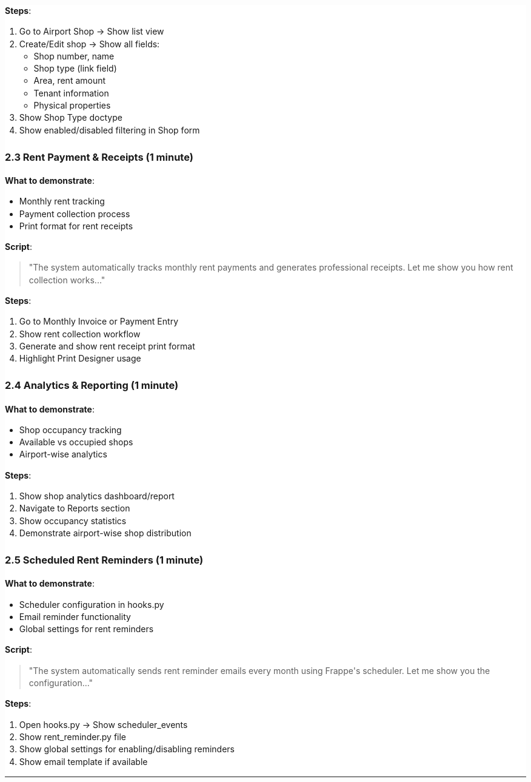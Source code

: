 **Steps**:
1. Go to Airport Shop → Show list view
2. Create/Edit shop → Show all fields:
   - Shop number, name
   - Shop type (link field)
   - Area, rent amount
   - Tenant information
   - Physical properties
3. Show Shop Type doctype
4. Show enabled/disabled filtering in Shop form

### **2.3 Rent Payment & Receipts (1 minute)**

**What to demonstrate**:
- Monthly rent tracking
- Payment collection process
- Print format for rent receipts

**Script**:
> "The system automatically tracks monthly rent payments and generates professional receipts. Let me show you how rent collection works..."

**Steps**:
1. Go to Monthly Invoice or Payment Entry
2. Show rent collection workflow
3. Generate and show rent receipt print format
4. Highlight Print Designer usage

### **2.4 Analytics & Reporting (1 minute)**

**What to demonstrate**:
- Shop occupancy tracking
- Available vs occupied shops
- Airport-wise analytics

**Steps**:
1. Show shop analytics dashboard/report
2. Navigate to Reports section
3. Show occupancy statistics
4. Demonstrate airport-wise shop distribution

### **2.5 Scheduled Rent Reminders (1 minute)**

**What to demonstrate**:
- Scheduler configuration in hooks.py
- Email reminder functionality
- Global settings for rent reminders

**Script**:
> "The system automatically sends rent reminder emails every month using Frappe's scheduler. Let me show you the configuration..."

**Steps**:
1. Open hooks.py → Show scheduler_events
2. Show rent_reminder.py file
3. Show global settings for enabling/disabling reminders
4. Show email template if available

---